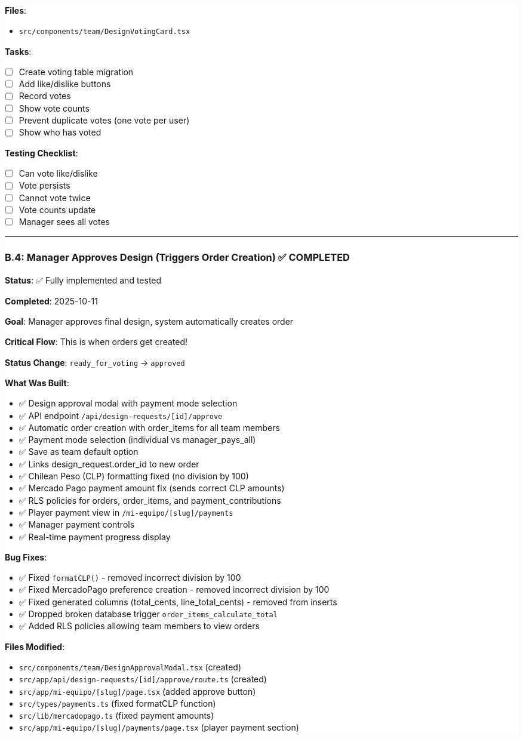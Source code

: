 **Files**:
- `src/components/team/DesignVotingCard.tsx`

**Tasks**:
- [ ] Create voting table migration
- [ ] Add like/dislike buttons
- [ ] Record votes
- [ ] Show vote counts
- [ ] Prevent duplicate votes (one vote per user)
- [ ] Show who has voted

**Testing Checklist**:
- [ ] Can vote like/dislike
- [ ] Vote persists
- [ ] Cannot vote twice
- [ ] Vote counts update
- [ ] Manager sees all votes

---

### B.4: Manager Approves Design (Triggers Order Creation) ✅ **COMPLETED**

**Status**: ✅ Fully implemented and tested

**Completed**: 2025-10-11

**Goal**: Manager approves final design, system automatically creates order

**Critical Flow**: This is when orders get created!

**Status Change**: `ready_for_voting` → `approved`

**What Was Built**:
- ✅ Design approval modal with payment mode selection
- ✅ API endpoint `/api/design-requests/[id]/approve`
- ✅ Automatic order creation with order_items for all team members
- ✅ Payment mode selection (individual vs manager_pays_all)
- ✅ Save as team default option
- ✅ Links design_request.order_id to new order
- ✅ Chilean Peso (CLP) formatting fixed (no division by 100)
- ✅ Mercado Pago payment amount fix (sends correct CLP amounts)
- ✅ RLS policies for orders, order_items, and payment_contributions
- ✅ Player payment view in `/mi-equipo/[slug]/payments`
- ✅ Manager payment controls
- ✅ Real-time payment progress display

**Bug Fixes**:
- ✅ Fixed `formatCLP()` - removed incorrect division by 100
- ✅ Fixed MercadoPago preference creation - removed incorrect division by 100
- ✅ Fixed generated columns (total_cents, line_total_cents) - removed from inserts
- ✅ Dropped broken database trigger `order_items_calculate_total`
- ✅ Added RLS policies allowing team members to view orders

**Files Modified**:
- `src/components/team/DesignApprovalModal.tsx` (created)
- `src/app/api/design-requests/[id]/approve/route.ts` (created)
- `src/app/mi-equipo/[slug]/page.tsx` (added approve button)
- `src/types/payments.ts` (fixed formatCLP function)
- `src/lib/mercadopago.ts` (fixed payment amounts)
- `src/app/mi-equipo/[slug]/payments/page.tsx` (player payment section)
